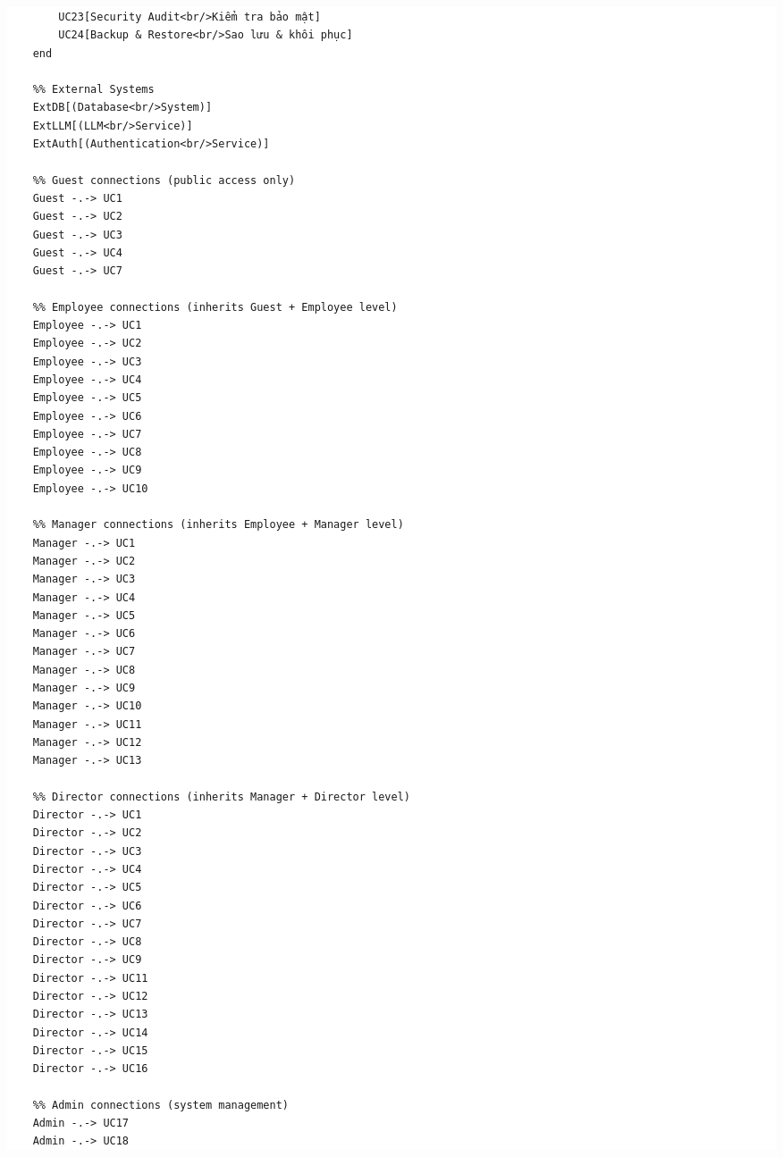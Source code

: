 ```mermaid
        UC23[Security Audit<br/>Kiểm tra bảo mật]
        UC24[Backup & Restore<br/>Sao lưu & khôi phục]
    end
    
    %% External Systems
    ExtDB[(Database<br/>System)]
    ExtLLM[(LLM<br/>Service)]
    ExtAuth[(Authentication<br/>Service)]
    
    %% Guest connections (public access only)
    Guest -.-> UC1
    Guest -.-> UC2
    Guest -.-> UC3
    Guest -.-> UC4
    Guest -.-> UC7
    
    %% Employee connections (inherits Guest + Employee level)
    Employee -.-> UC1
    Employee -.-> UC2
    Employee -.-> UC3
    Employee -.-> UC4
    Employee -.-> UC5
    Employee -.-> UC6
    Employee -.-> UC7
    Employee -.-> UC8
    Employee -.-> UC9
    Employee -.-> UC10
    
    %% Manager connections (inherits Employee + Manager level)
    Manager -.-> UC1
    Manager -.-> UC2
    Manager -.-> UC3
    Manager -.-> UC4
    Manager -.-> UC5
    Manager -.-> UC6
    Manager -.-> UC7
    Manager -.-> UC8
    Manager -.-> UC9
    Manager -.-> UC10
    Manager -.-> UC11
    Manager -.-> UC12
    Manager -.-> UC13
    
    %% Director connections (inherits Manager + Director level)
    Director -.-> UC1
    Director -.-> UC2
    Director -.-> UC3
    Director -.-> UC4
    Director -.-> UC5
    Director -.-> UC6
    Director -.-> UC7
    Director -.-> UC8
    Director -.-> UC9
    Director -.-> UC11
    Director -.-> UC12
    Director -.-> UC13
    Director -.-> UC14
    Director -.-> UC15
    Director -.-> UC16
    
    %% Admin connections (system management)
    Admin -.-> UC17
    Admin -.-> UC18
```